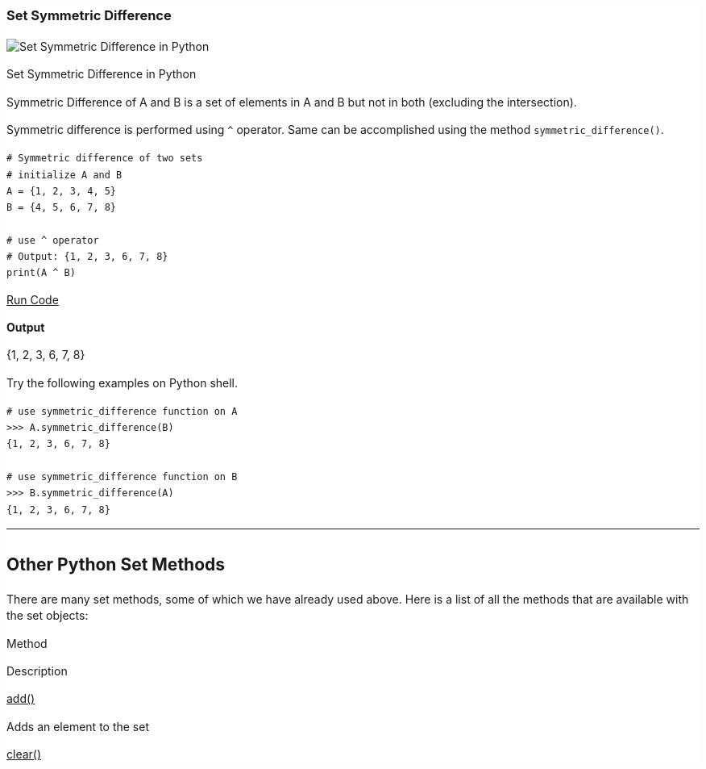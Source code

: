
### Set Symmetric Difference

![Set Symmetric Difference in Python](https://cdn.programiz.com/sites/tutorial2program/files/set-symmetric-difference.jpg "Set Symmetric Difference")

Set Symmetric Difference in Python

Symmetric Difference of A and B is a set of elements in A and B but not in both (excluding the intersection).

Symmetric difference is performed using `^` operator. Same can be accomplished using the method `symmetric_difference()`.

```
# Symmetric difference of two sets
# initialize A and B
A = {1, 2, 3, 4, 5}
B = {4, 5, 6, 7, 8}

# use ^ operator
# Output: {1, 2, 3, 6, 7, 8}
print(A ^ B)
```

[Run Code](https://www.programiz.com/python-programming/online-compiler)

**Output**

{1, 2, 3, 6, 7, 8}

Try the following examples on Python shell.

```
# use symmetric_difference function on A
>>> A.symmetric_difference(B)
{1, 2, 3, 6, 7, 8}

# use symmetric_difference function on B
>>> B.symmetric_difference(A)
{1, 2, 3, 6, 7, 8}
```

---

## Other Python Set Methods

There are many set methods, some of which we have already used above. Here is a list of all the methods that are available with the set objects:

Method

Description

[add()](https://www.programiz.com/python-programming/methods/set/add)

Adds an element to the set

[clear()](https://www.programiz.com/python-programming/methods/set/clear)
